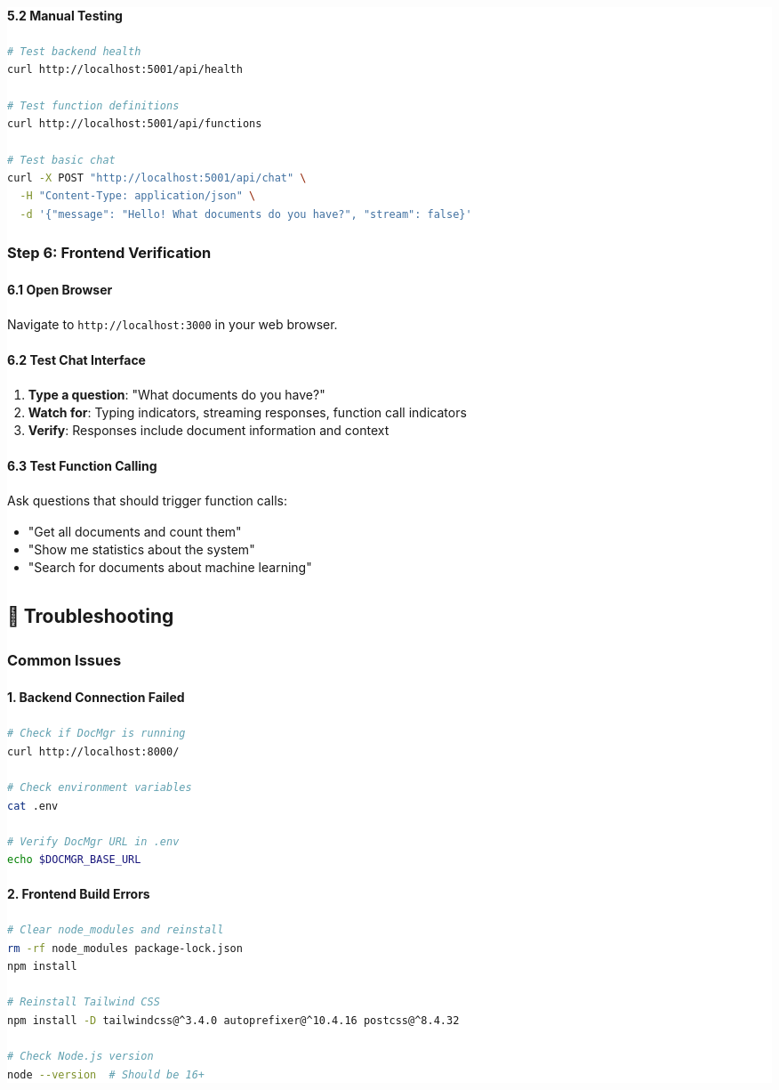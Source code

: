 #### 5.2 Manual Testing
```bash
# Test backend health
curl http://localhost:5001/api/health

# Test function definitions
curl http://localhost:5001/api/functions

# Test basic chat
curl -X POST "http://localhost:5001/api/chat" \
  -H "Content-Type: application/json" \
  -d '{"message": "Hello! What documents do you have?", "stream": false}'
```

### Step 6: Frontend Verification

#### 6.1 Open Browser
Navigate to `http://localhost:3000` in your web browser.

#### 6.2 Test Chat Interface
1. **Type a question**: "What documents do you have?"
2. **Watch for**: Typing indicators, streaming responses, function call indicators
3. **Verify**: Responses include document information and context

#### 6.3 Test Function Calling
Ask questions that should trigger function calls:
- "Get all documents and count them"
- "Show me statistics about the system"
- "Search for documents about machine learning"

## 🔧 Troubleshooting

### Common Issues

#### 1. Backend Connection Failed
```bash
# Check if DocMgr is running
curl http://localhost:8000/

# Check environment variables
cat .env

# Verify DocMgr URL in .env
echo $DOCMGR_BASE_URL
```

#### 2. Frontend Build Errors
```bash
# Clear node_modules and reinstall
rm -rf node_modules package-lock.json
npm install

# Reinstall Tailwind CSS
npm install -D tailwindcss@^3.4.0 autoprefixer@^10.4.16 postcss@^8.4.32

# Check Node.js version
node --version  # Should be 16+
```
